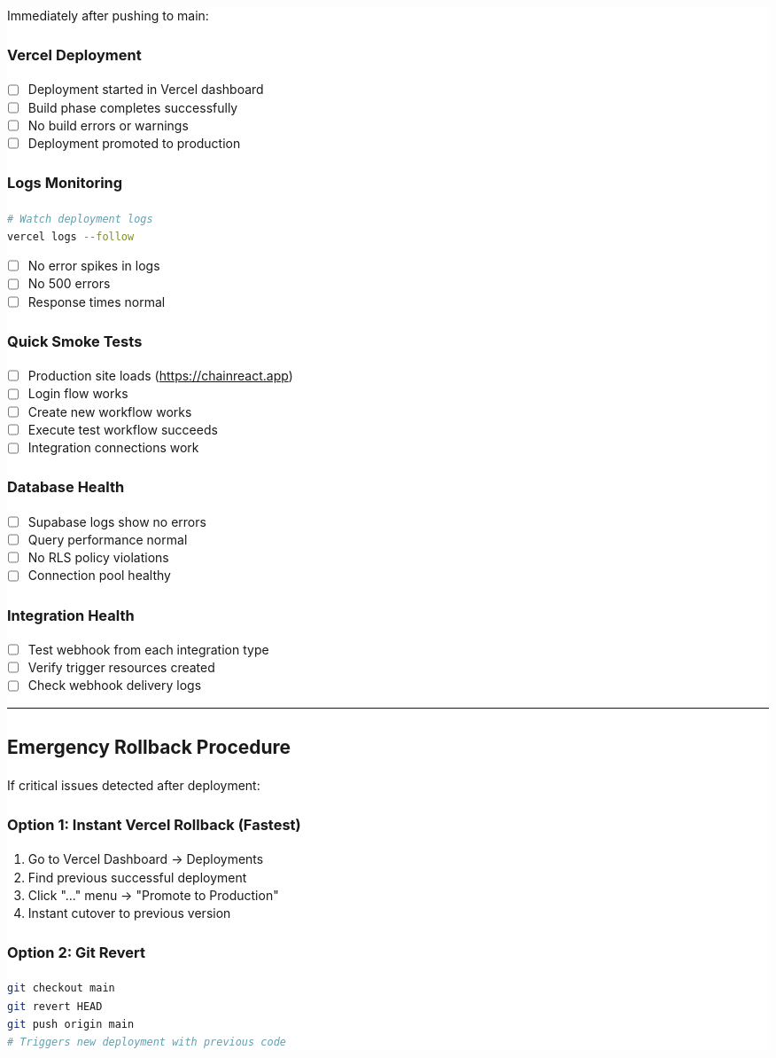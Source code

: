 Immediately after pushing to main:

### Vercel Deployment
- [ ] Deployment started in Vercel dashboard
- [ ] Build phase completes successfully
- [ ] No build errors or warnings
- [ ] Deployment promoted to production

### Logs Monitoring
```bash
# Watch deployment logs
vercel logs --follow
```
- [ ] No error spikes in logs
- [ ] No 500 errors
- [ ] Response times normal

### Quick Smoke Tests
- [ ] Production site loads (https://chainreact.app)
- [ ] Login flow works
- [ ] Create new workflow works
- [ ] Execute test workflow succeeds
- [ ] Integration connections work

### Database Health
- [ ] Supabase logs show no errors
- [ ] Query performance normal
- [ ] No RLS policy violations
- [ ] Connection pool healthy

### Integration Health
- [ ] Test webhook from each integration type
- [ ] Verify trigger resources created
- [ ] Check webhook delivery logs

---

## Emergency Rollback Procedure

If critical issues detected after deployment:

### Option 1: Instant Vercel Rollback (Fastest)
1. Go to Vercel Dashboard → Deployments
2. Find previous successful deployment
3. Click "..." menu → "Promote to Production"
4. Instant cutover to previous version

### Option 2: Git Revert
```bash
git checkout main
git revert HEAD
git push origin main
# Triggers new deployment with previous code
```
